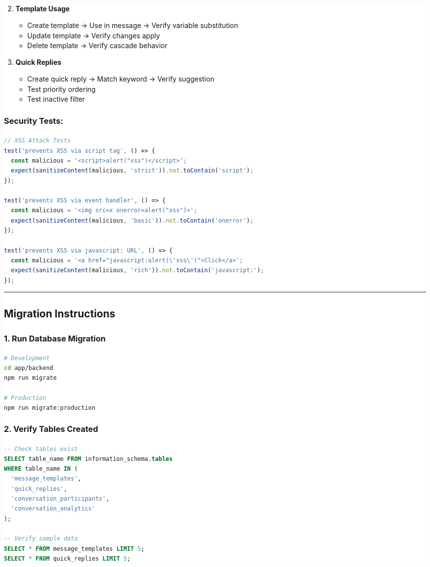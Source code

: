2. **Template Usage**
   - Create template → Use in message → Verify variable substitution
   - Update template → Verify changes apply
   - Delete template → Verify cascade behavior

3. **Quick Replies**
   - Create quick reply → Match keyword → Verify suggestion
   - Test priority ordering
   - Test inactive filter

### Security Tests:

```javascript
// XSS Attack Tests
test('prevents XSS via script tag', () => {
  const malicious = '<script>alert("xss")</script>';
  expect(sanitizeContent(malicious, 'strict')).not.toContain('script');
});

test('prevents XSS via event handler', () => {
  const malicious = '<img src=x onerror=alert("xss")>';
  expect(sanitizeContent(malicious, 'basic')).not.toContain('onerror');
});

test('prevents XSS via javascript: URL', () => {
  const malicious = '<a href="javascript:alert(\'xss\')">Click</a>';
  expect(sanitizeContent(malicious, 'rich')).not.toContain('javascript:');
});
```

---

## Migration Instructions

### 1. Run Database Migration

```bash
# Development
cd app/backend
npm run migrate

# Production
npm run migrate:production
```

### 2. Verify Tables Created

```sql
-- Check tables exist
SELECT table_name FROM information_schema.tables
WHERE table_name IN (
  'message_templates',
  'quick_replies',
  'conversation_participants',
  'conversation_analytics'
);

-- Verify sample data
SELECT * FROM message_templates LIMIT 5;
SELECT * FROM quick_replies LIMIT 5;
```
